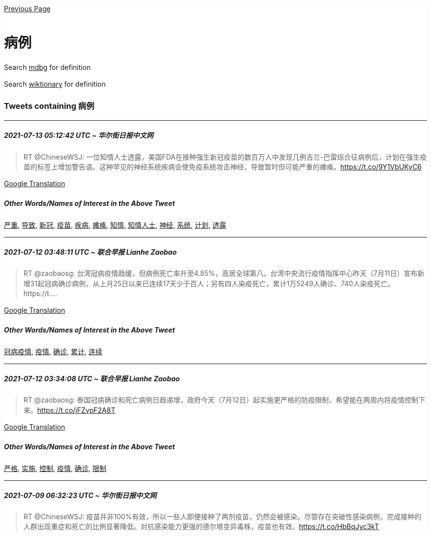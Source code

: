 [Previous Page](病例.md)
# 病例

Search [mdbg](https://www.mdbg.net/chinese/dictionary?page=worddict&wdrst=0&wdqb=病例) for definition

Search [wiktionary](https://en.wiktionary.org/wiki/病例) for definition

### Tweets containing 病例

___
##### 2021-07-13 05:12:42 UTC ~ 华尔街日报中文网
> RT @ChineseWSJ: 一位知情人士透露，美国FDA在接种强生新冠疫苗的数百万人中发现几例吉兰-巴雷综合征病例后，计划在强生疫苗的标签上增加警告语。这种罕见的神经系统疾病会使免疫系统攻击神经，导致暂时但可能严重的瘫痪。https://t.co/9Y1VbUKyC6

[Google Translation](https://translate.google.com/?hi=en&tab=TT&sl=zh-CN&tl=en&op=translate&text=RT+%40ChineseWSJ%3A+%E4%B8%80%E4%BD%8D%E7%9F%A5%E6%83%85%E4%BA%BA%E5%A3%AB%E9%80%8F%E9%9C%B2%EF%BC%8C%E7%BE%8E%E5%9B%BDFDA%E5%9C%A8%E6%8E%A5%E7%A7%8D%E5%BC%BA%E7%94%9F%E6%96%B0%E5%86%A0%E7%96%AB%E8%8B%97%E7%9A%84%E6%95%B0%E7%99%BE%E4%B8%87%E4%BA%BA%E4%B8%AD%E5%8F%91%E7%8E%B0%E5%87%A0%E4%BE%8B%E5%90%89%E5%85%B0-%E5%B7%B4%E9%9B%B7%E7%BB%BC%E5%90%88%E5%BE%81%E7%97%85%E4%BE%8B%E5%90%8E%EF%BC%8C%E8%AE%A1%E5%88%92%E5%9C%A8%E5%BC%BA%E7%94%9F%E7%96%AB%E8%8B%97%E7%9A%84%E6%A0%87%E7%AD%BE%E4%B8%8A%E5%A2%9E%E5%8A%A0%E8%AD%A6%E5%91%8A%E8%AF%AD%E3%80%82%E8%BF%99%E7%A7%8D%E7%BD%95%E8%A7%81%E7%9A%84%E7%A5%9E%E7%BB%8F%E7%B3%BB%E7%BB%9F%E7%96%BE%E7%97%85%E4%BC%9A%E4%BD%BF%E5%85%8D%E7%96%AB%E7%B3%BB%E7%BB%9F%E6%94%BB%E5%87%BB%E7%A5%9E%E7%BB%8F%EF%BC%8C%E5%AF%BC%E8%87%B4%E6%9A%82%E6%97%B6%E4%BD%86%E5%8F%AF%E8%83%BD%E4%B8%A5%E9%87%8D%E7%9A%84%E7%98%AB%E7%97%AA%E3%80%82https%3A%2F%2Ft.co%2F9Y1VbUKyC6)
##### Other Words/Names of Interest in the Above Tweet
[严重](严重.md), [导致](导致.md), [新冠](新冠.md), [疫苗](疫苗.md), [疾病](疾病.md), [瘫痪](瘫痪.md), [知情](知情.md), [知情人士](知情人士.md), [神经](神经.md), [系统](系统.md), [计划](计划.md), [透露](透露.md)
___
##### 2021-07-12 03:48:11 UTC ~ 联合早报 Lianhe Zaobao
> RT @zaobaosg: 台湾冠病疫情趋缓，但病例死亡率升至4.85%，高居全球第八。台湾中央流行疫情指挥中心昨天（7月11日）宣布新增31起冠病确诊病例，从上月25日以来已连续17天少于百人；另有四人染疫死亡，累计1万5249人确诊、740人染疫死亡。https://t.…

[Google Translation](https://translate.google.com/?hi=en&tab=TT&sl=zh-CN&tl=en&op=translate&text=RT+%40zaobaosg%3A+%E5%8F%B0%E6%B9%BE%E5%86%A0%E7%97%85%E7%96%AB%E6%83%85%E8%B6%8B%E7%BC%93%EF%BC%8C%E4%BD%86%E7%97%85%E4%BE%8B%E6%AD%BB%E4%BA%A1%E7%8E%87%E5%8D%87%E8%87%B34.85%25%EF%BC%8C%E9%AB%98%E5%B1%85%E5%85%A8%E7%90%83%E7%AC%AC%E5%85%AB%E3%80%82%E5%8F%B0%E6%B9%BE%E4%B8%AD%E5%A4%AE%E6%B5%81%E8%A1%8C%E7%96%AB%E6%83%85%E6%8C%87%E6%8C%A5%E4%B8%AD%E5%BF%83%E6%98%A8%E5%A4%A9%EF%BC%887%E6%9C%8811%E6%97%A5%EF%BC%89%E5%AE%A3%E5%B8%83%E6%96%B0%E5%A2%9E31%E8%B5%B7%E5%86%A0%E7%97%85%E7%A1%AE%E8%AF%8A%E7%97%85%E4%BE%8B%EF%BC%8C%E4%BB%8E%E4%B8%8A%E6%9C%8825%E6%97%A5%E4%BB%A5%E6%9D%A5%E5%B7%B2%E8%BF%9E%E7%BB%AD17%E5%A4%A9%E5%B0%91%E4%BA%8E%E7%99%BE%E4%BA%BA%EF%BC%9B%E5%8F%A6%E6%9C%89%E5%9B%9B%E4%BA%BA%E6%9F%93%E7%96%AB%E6%AD%BB%E4%BA%A1%EF%BC%8C%E7%B4%AF%E8%AE%A11%E4%B8%875249%E4%BA%BA%E7%A1%AE%E8%AF%8A%E3%80%81740%E4%BA%BA%E6%9F%93%E7%96%AB%E6%AD%BB%E4%BA%A1%E3%80%82https%3A%2F%2Ft.%E2%80%A6)
##### Other Words/Names of Interest in the Above Tweet
[冠病疫情](冠病疫情.md), [疫情](疫情.md), [确诊](确诊.md), [累计](累计.md), [连续](连续.md)
___
##### 2021-07-12 03:34:08 UTC ~ 联合早报 Lianhe Zaobao
> RT @zaobaosg: 泰国冠病确诊和死亡病例日趋递增，政府今天（7月12日）起实施更严格的防疫限制，希望能在两周内将疫情控制下来。https://t.co/jFZvpF2A8T

[Google Translation](https://translate.google.com/?hi=en&tab=TT&sl=zh-CN&tl=en&op=translate&text=RT+%40zaobaosg%3A+%E6%B3%B0%E5%9B%BD%E5%86%A0%E7%97%85%E7%A1%AE%E8%AF%8A%E5%92%8C%E6%AD%BB%E4%BA%A1%E7%97%85%E4%BE%8B%E6%97%A5%E8%B6%8B%E9%80%92%E5%A2%9E%EF%BC%8C%E6%94%BF%E5%BA%9C%E4%BB%8A%E5%A4%A9%EF%BC%887%E6%9C%8812%E6%97%A5%EF%BC%89%E8%B5%B7%E5%AE%9E%E6%96%BD%E6%9B%B4%E4%B8%A5%E6%A0%BC%E7%9A%84%E9%98%B2%E7%96%AB%E9%99%90%E5%88%B6%EF%BC%8C%E5%B8%8C%E6%9C%9B%E8%83%BD%E5%9C%A8%E4%B8%A4%E5%91%A8%E5%86%85%E5%B0%86%E7%96%AB%E6%83%85%E6%8E%A7%E5%88%B6%E4%B8%8B%E6%9D%A5%E3%80%82https%3A%2F%2Ft.co%2FjFZvpF2A8T)
##### Other Words/Names of Interest in the Above Tweet
[严格](严格.md), [实施](实施.md), [控制](控制.md), [疫情](疫情.md), [确诊](确诊.md), [限制](限制.md)
___
##### 2021-07-09 06:32:23 UTC ~ 华尔街日报中文网
> RT @ChineseWSJ: 疫苗并非100%有效，所以一些人即便接种了两剂疫苗，仍然会被感染。尽管存在突破性感染病例，完成接种的人群出现重症和死亡的比例显著降低。对抗感染能力更强的德尔塔变异毒株，疫苗也有效。https://t.co/HbBqJyc3kT
